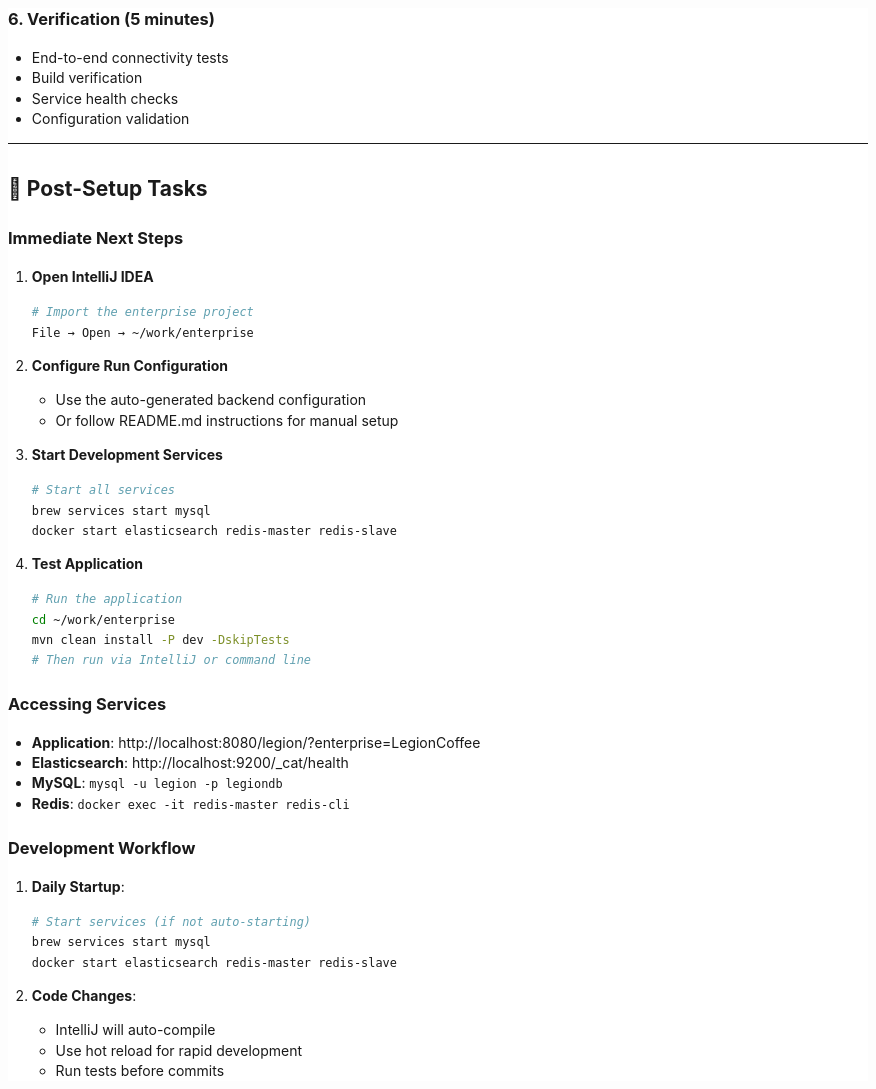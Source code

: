 ### 6. Verification (5 minutes)
- End-to-end connectivity tests
- Build verification
- Service health checks
- Configuration validation

---

## 🎯 Post-Setup Tasks

### Immediate Next Steps
1. **Open IntelliJ IDEA**
   ```bash
   # Import the enterprise project
   File → Open → ~/work/enterprise
   ```

2. **Configure Run Configuration**
   - Use the auto-generated backend configuration
   - Or follow README.md instructions for manual setup

3. **Start Development Services**
   ```bash
   # Start all services
   brew services start mysql
   docker start elasticsearch redis-master redis-slave
   ```

4. **Test Application**
   ```bash
   # Run the application
   cd ~/work/enterprise
   mvn clean install -P dev -DskipTests
   # Then run via IntelliJ or command line
   ```

### Accessing Services
- **Application**: http://localhost:8080/legion/?enterprise=LegionCoffee
- **Elasticsearch**: http://localhost:9200/_cat/health
- **MySQL**: `mysql -u legion -p legiondb`
- **Redis**: `docker exec -it redis-master redis-cli`

### Development Workflow
1. **Daily Startup**:
   ```bash
   # Start services (if not auto-starting)
   brew services start mysql
   docker start elasticsearch redis-master redis-slave
   ```

2. **Code Changes**:
   - IntelliJ will auto-compile
   - Use hot reload for rapid development
   - Run tests before commits
